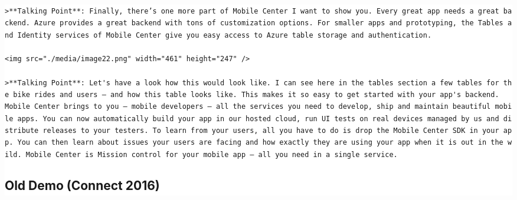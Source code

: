     >**Talking Point**: Finally, there’s one more part of Mobile Center I want to show you. Every great app needs a great backend. Azure provides a great backend with tons of customization options. For smaller apps and prototyping, the Tables and Identity services of Mobile Center give you easy access to Azure table storage and authentication.

    <img src="./media/image22.png" width="461" height="247" />

    >**Talking Point**: Let's have a look how this would look like. I can see here in the tables section a few tables for the bike rides and users – and how this table looks like. This makes it so easy to get started with your app's backend.
    Mobile Center brings to you – mobile developers – all the services you need to develop, ship and maintain beautiful mobile apps. You can now automatically build your app in our hosted cloud, run UI tests on real devices managed by us and distribute releases to your testers. To learn from your users, all you have to do is drop the Mobile Center SDK in your app. You can then learn about issues your users are facing and how exactly they are using your app when it is out in the wild. Mobile Center is Mission control for your mobile app – all you need in a single service.

## Old Demo (Connect 2016)
